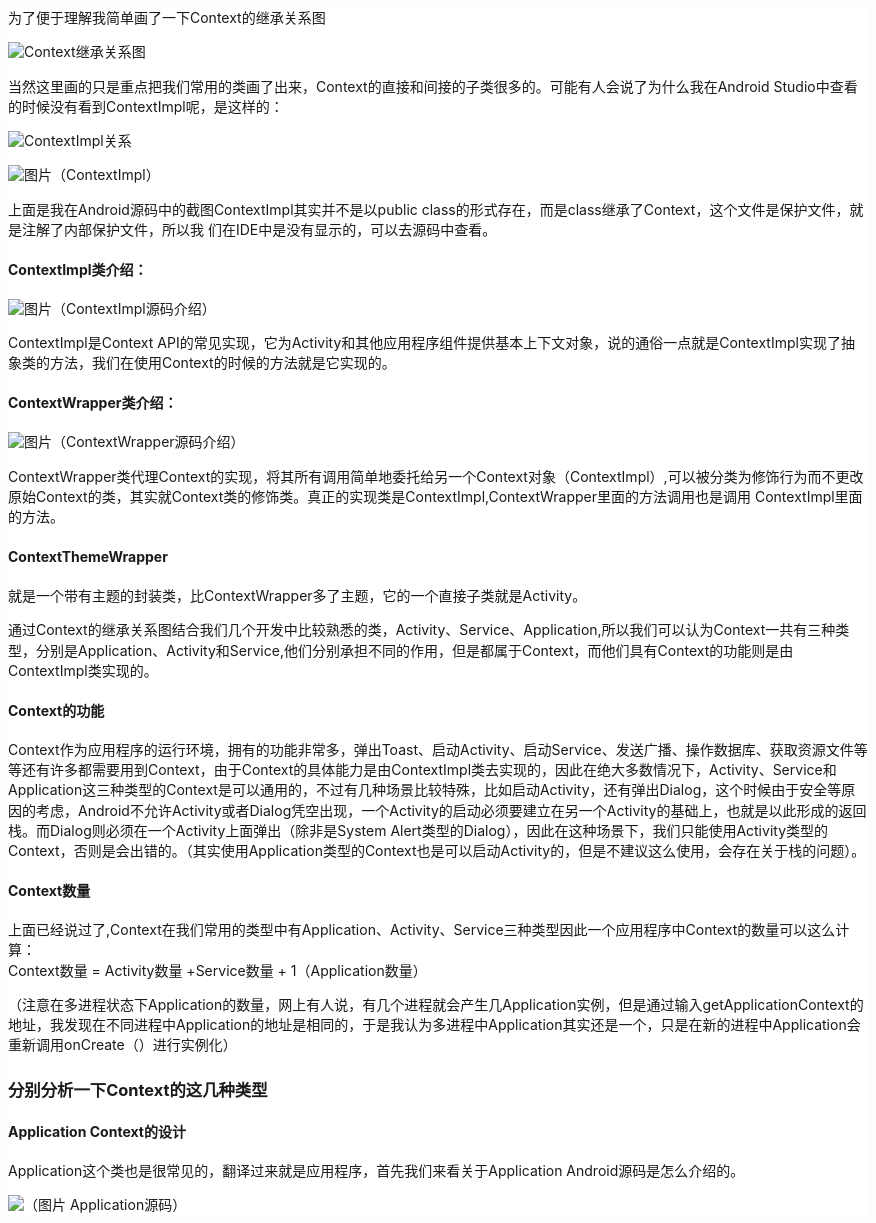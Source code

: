 为了便于理解我简单画了一下Context的继承关系图   

![Context继承关系图](http://img.blog.csdn.net/20171205095047826?watermark/2/text/aHR0cDovL2Jsb2cuY3Nkbi5uZXQvc3lkTW9iaWxl/font/5a6L5L2T/fontsize/400/fill/I0JBQkFCMA==/dissolve/70/gravity/SouthEast)       

当然这里画的只是重点把我们常用的类画了出来，Context的直接和间接的子类很多的。可能有人会说了为什么我在Android Studio中查看的时候没有看到ContextImpl呢，是这样的：  

![ContextImpl关系](http://img.blog.csdn.net/20171205095238039?watermark/2/text/aHR0cDovL2Jsb2cuY3Nkbi5uZXQvc3lkTW9iaWxl/font/5a6L5L2T/fontsize/400/fill/I0JBQkFCMA==/dissolve/70/gravity/SouthEast)         


![图片（ContextImpl）](http://img.blog.csdn.net/20171205095341567?watermark/2/text/aHR0cDovL2Jsb2cuY3Nkbi5uZXQvc3lkTW9iaWxl/font/5a6L5L2T/fontsize/400/fill/I0JBQkFCMA==/dissolve/70/gravity/SouthEast)  

上面是我在Android源码中的截图ContextImpl其实并不是以public class的形式存在，而是class继承了Context，这个文件是保护文件，就是注解了内部保护文件，所以我
们在IDE中是没有显示的，可以去源码中查看。

#### ContextImpl类介绍：

![图片（ContextImpl源码介绍） ](http://img.blog.csdn.net/20171205095535593?watermark/2/text/aHR0cDovL2Jsb2cuY3Nkbi5uZXQvc3lkTW9iaWxl/font/5a6L5L2T/fontsize/400/fill/I0JBQkFCMA==/dissolve/70/gravity/SouthEast)  

ContextImpl是Context API的常见实现，它为Activity和其他应用程序组件提供基本上下文对象，说的通俗一点就是ContextImpl实现了抽象类的方法，我们在使用Context的时候的方法就是它实现的。

#### ContextWrapper类介绍：

![图片（ContextWrapper源码介绍）](http://img.blog.csdn.net/20171205100355418?watermark/2/text/aHR0cDovL2Jsb2cuY3Nkbi5uZXQvc3lkTW9iaWxl/font/5a6L5L2T/fontsize/400/fill/I0JBQkFCMA==/dissolve/70/gravity/SouthEast)

ContextWrapper类代理Context的实现，将其所有调用简单地委托给另一个Context对象（ContextImpl）,可以被分类为修饰行为而不更改原始Context的类，其实就Context类的修饰类。真正的实现类是ContextImpl,ContextWrapper里面的方法调用也是调用
ContextImpl里面的方法。

#### ContextThemeWrapper
就是一个带有主题的封装类，比ContextWrapper多了主题，它的一个直接子类就是Activity。

通过Context的继承关系图结合我们几个开发中比较熟悉的类，Activity、Service、Application,所以我们可以认为Context一共有三种类型，分别是Application、Activity和Service,他们分别承担不同的作用，但是都属于Context，而他们具有Context的功能则是由ContextImpl类实现的。

#### Context的功能
Context作为应用程序的运行环境，拥有的功能非常多，弹出Toast、启动Activity、启动Service、发送广播、操作数据库、获取资源文件等等还有许多都需要用到Context，由于Context的具体能力是由ContextImpl类去实现的，因此在绝大多数情况下，Activity、Service和Application这三种类型的Context是可以通用的，不过有几种场景比较特殊，比如启动Activity，还有弹出Dialog，这个时候由于安全等原因的考虑，Android不允许Activity或者Dialog凭空出现，一个Activity的启动必须要建立在另一个Activity的基础上，也就是以此形成的返回栈。而Dialog则必须在一个Activity上面弹出（除非是System Alert类型的Dialog），因此在这种场景下，我们只能使用Activity类型的Context，否则是会出错的。（其实使用Application类型的Context也是可以启动Activity的，但是不建议这么使用，会存在关于栈的问题）。
#### Context数量

上面已经说过了,Context在我们常用的类型中有Application、Activity、Service三种类型因此一个应用程序中Context的数量可以这么计算：  
Context数量 = Activity数量 +Service数量 + 1（Application数量）

（注意在多进程状态下Application的数量，网上有人说，有几个进程就会产生几Application实例，但是通过输入getApplicationContext的地址，我发现在不同进程中Application的地址是相同的，于是我认为多进程中Application其实还是一个，只是在新的进程中Application会重新调用onCreate（）进行实例化）  
### 分别分析一下Context的这几种类型
#### Application Context的设计
Application这个类也是很常见的，翻译过来就是应用程序，首先我们来看关于Application Android源码是怎么介绍的。

![（图片 Application源码）](http://img.blog.csdn.net/20171205101810183?watermark/2/text/aHR0cDovL2Jsb2cuY3Nkbi5uZXQvc3lkTW9iaWxl/font/5a6L5L2T/fontsize/400/fill/I0JBQkFCMA==/dissolve/70/gravity/SouthEast)
